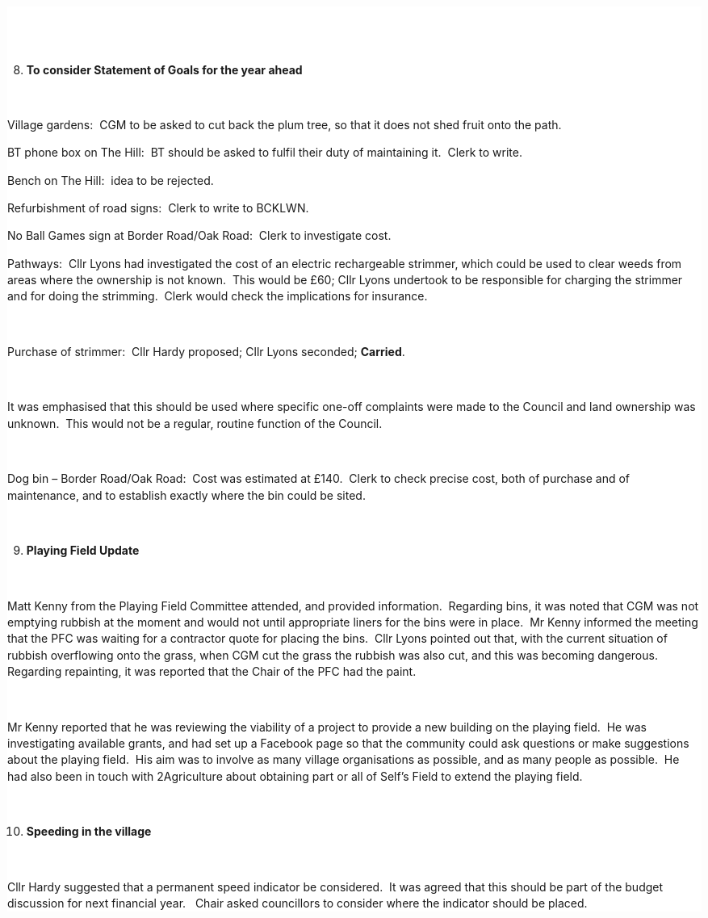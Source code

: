  

 

8. **To consider Statement of Goals for the year ahead**

 

Village gardens:  CGM to be asked to cut back the plum tree, so that it does not shed fruit onto the path.

BT phone box on The Hill:  BT should be asked to fulfil their duty of maintaining it.  Clerk to write.

Bench on The Hill:  idea to be rejected.

Refurbishment of road signs:  Clerk to write to BCKLWN.

No Ball Games sign at Border Road/Oak Road:  Clerk to investigate cost.

Pathways:  Cllr Lyons had investigated the cost of an electric rechargeable strimmer, which could be used to clear weeds from areas where the ownership is not known.  This would be £60; Cllr Lyons undertook to be responsible for charging the strimmer and for doing the strimming.  Clerk would check the implications for insurance.

 

Purchase of strimmer:  Cllr Hardy proposed; Cllr Lyons seconded; **Carried**.

 

It was emphasised that this should be used where specific one-off complaints were made to the Council and land ownership was unknown.  This would not be a regular, routine function of the Council.

 

Dog bin – Border Road/Oak Road:  Cost was estimated at £140.  Clerk to check precise cost, both of purchase and of maintenance, and to establish exactly where the bin could be sited.

 

9. **Playing Field Update**

 

Matt Kenny from the Playing Field Committee attended, and provided information.  Regarding bins, it was noted that CGM was not emptying rubbish at the moment and would not until appropriate liners for the bins were in place.  Mr Kenny informed the meeting that the PFC was waiting for a contractor quote for placing the bins.  Cllr Lyons pointed out that, with the current situation of rubbish overflowing onto the grass, when CGM cut the grass the rubbish was also cut, and this was becoming dangerous.  Regarding repainting, it was reported that the Chair of the PFC had the paint.

 

Mr Kenny reported that he was reviewing the viability of a project to provide a new building on the playing field.  He was investigating available grants, and had set up a Facebook page so that the community could ask questions or make suggestions about the playing field.  His aim was to involve as many village organisations as possible, and as many people as possible.  He had also been in touch with 2Agriculture about obtaining part or all of Self’s Field to extend the playing field.

 

10. **Speeding in the village**

 

Cllr Hardy suggested that a permanent speed indicator be considered.  It was agreed that this should be part of the budget discussion for next financial year.   Chair asked councillors to consider where the indicator should be placed.
